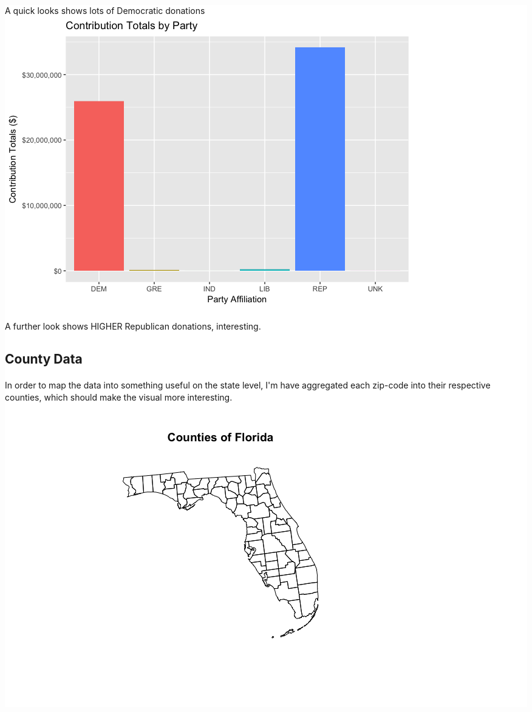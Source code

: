 A quick looks shows lots of Democratic donations
![](../graphics/PartyAmount_Col-1.png)

A further look shows HIGHER Republican donations, interesting.

## County Data
In order to map the data into something useful on the state level, I'm have aggregated each zip-code into their respective counties, which should make the visual more interesting. 





![](../graphics/County_Map-1.png)

